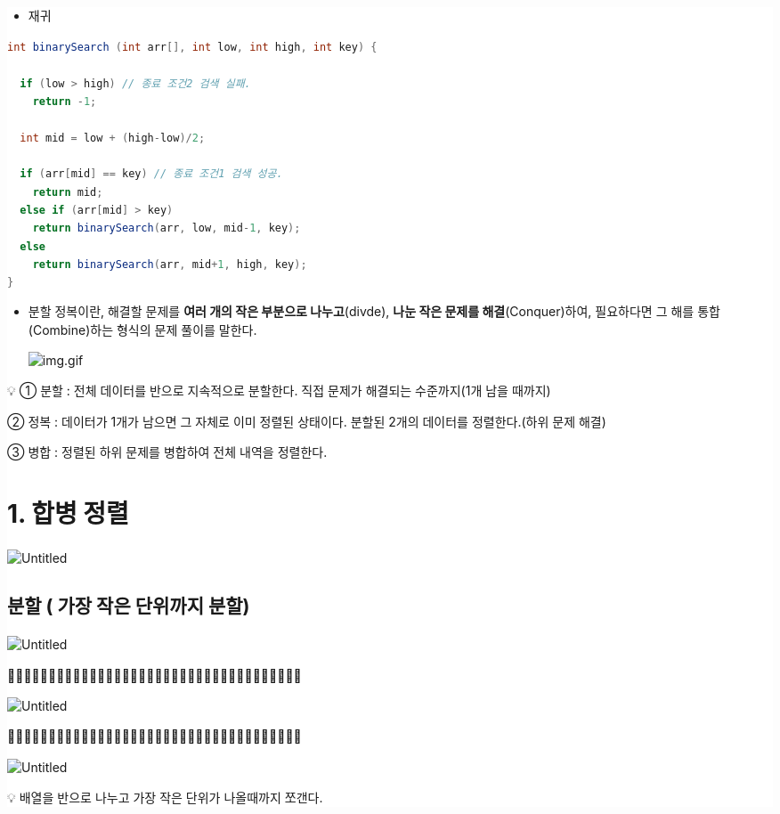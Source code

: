 - 재귀

```java
int binarySearch (int arr[], int low, int high, int key) {
  
  if (low > high) // 종료 조건2 검색 실패.
    return -1;  

  int mid = low + (high-low)/2;

  if (arr[mid] == key) // 종료 조건1 검색 성공.
    return mid;
  else if (arr[mid] > key)
    return binarySearch(arr, low, mid-1, key);
  else
    return binarySearch(arr, mid+1, high, key);
}
```


- 분할 정복이란, 해결할 문제를 **여러 개의 작은 부분으로 나누고**(divde), **나눈 작은 문제를 해결**(Conquer)하여, 필요하다면 그 해를 통합(Combine)하는 형식의 문제 풀이를 말한다.
    
    ![img.gif](https://prod-files-secure.s3.us-west-2.amazonaws.com/17320757-0034-4cde-9f2f-1c239860205c/baa0df42-f953-4e36-bbfc-49168862c9d5/img.gif)
    

<aside>
💡 ① 분할 : 전체 데이터를 반으로 지속적으로 분할한다. 직접 문제가 해결되는 수준까지(1개 남을 때까지)

② 정복 : 데이터가 1개가 남으면 그 자체로 이미 정렬된 상태이다. 분할된 2개의 데이터를 정렬한다.(하위 문제 해결)

③ 병합 : 정렬된 하위 문제를 병합하여 전체 내역을 정렬한다.

</aside>

# 1. 합병 정렬

![Untitled](https://prod-files-secure.s3.us-west-2.amazonaws.com/17320757-0034-4cde-9f2f-1c239860205c/32b0a87a-3235-4c44-9dfe-05f6cd386ea7/Untitled.png)

## 분할 ( 가장 작은 단위까지 분할)

![Untitled](https://prod-files-secure.s3.us-west-2.amazonaws.com/17320757-0034-4cde-9f2f-1c239860205c/eb2c2761-f5bc-4f35-9206-3f82b7638094/Untitled.png)

🔻🔻🔻🔻🔻🔻🔻🔻🔻🔻🔻🔻🔻🔻🔻🔻🔻🔻🔻🔻🔻🔻🔻🔻🔻🔻🔻🔻🔻🔻🔻🔻🔻🔻🔻🔻

![Untitled](https://prod-files-secure.s3.us-west-2.amazonaws.com/17320757-0034-4cde-9f2f-1c239860205c/c8d4f7bf-1fad-45b4-bb88-59f628911cc0/Untitled.png)

🔻🔻🔻🔻🔻🔻🔻🔻🔻🔻🔻🔻🔻🔻🔻🔻🔻🔻🔻🔻🔻🔻🔻🔻🔻🔻🔻🔻🔻🔻🔻🔻🔻🔻🔻🔻

![Untitled](https://prod-files-secure.s3.us-west-2.amazonaws.com/17320757-0034-4cde-9f2f-1c239860205c/99caf623-c04a-44d5-ab30-02cdb968bda7/Untitled.png)

<aside>
💡 배열을 반으로 나누고
가장 작은 단위가 나올때까지 쪼갠다.
